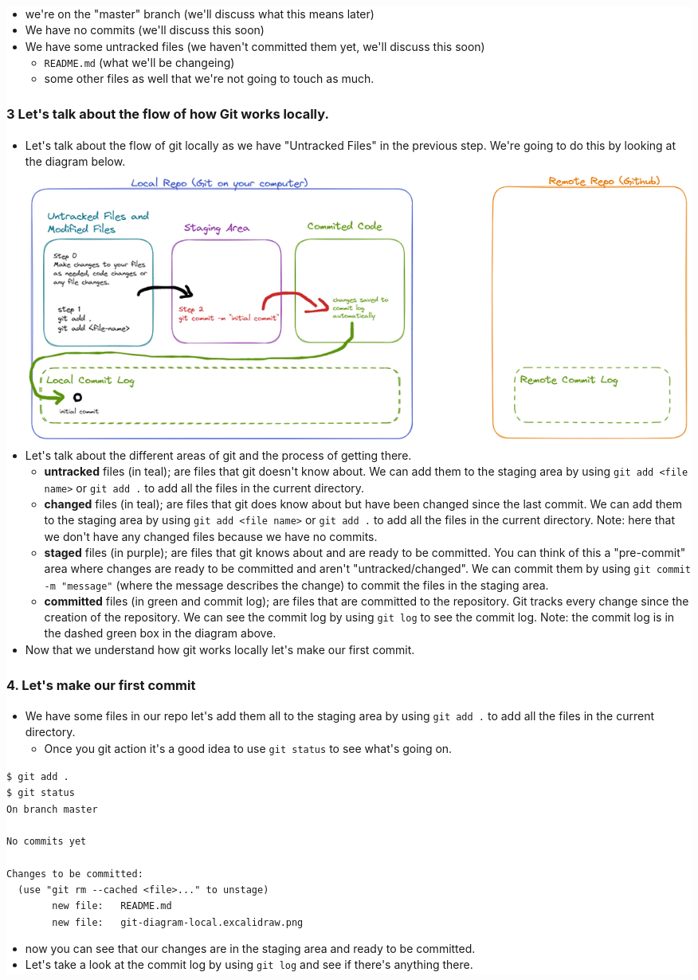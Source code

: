   - we're on the "master" branch (we'll discuss what this means later)
  - We have no commits (we'll discuss this soon)
  - We have some untracked files (we haven't committed them yet, we'll discuss this soon)
    - `README.md` (what we'll be changeing)
    - some other files as well that we're not going to touch as much.

### 3 Let's talk about the flow of how Git works locally.
- Let's talk about the flow of git locally as we have "Untracked Files" in the previous step. We're going to do this by looking at the diagram below.
![Git Diagram](./images/git-diagram-local.excalidraw.png)
- Let's talk about the different areas of git and the process of getting there.
  - **untracked** files (in teal); are files that git doesn't know about. We can add them to the staging area by using `git add <file name>` or `git add .` to add all the files in the current directory.
  - **changed** files (in teal); are files that git does know about but have been changed since the last commit. We can add them to the staging area by using `git add <file name>` or `git add .` to add all the files in the current directory. Note: here that we don't have any changed files because we have no commits.
  - **staged** files (in purple); are files that git knows about and are ready to be committed. You can think of this a "pre-commit" area where changes are ready to be committed and aren't "untracked/changed". We can commit them by using `git commit -m "message"` (where the message describes the change) to commit the files in the staging area. 
  - **committed** files (in green and commit log); are files that are committed to the repository. Git tracks every change since the creation of the repository. We can see the commit log by using `git log` to see the commit log. Note: the commit log is in the dashed green box in the diagram above.
- Now that we understand how git works locally let's make our first commit.

### 4. Let's make our first commit
- We have some files in our repo let's add them all to the staging area by using `git add .` to add all the files in the current directory.
  - Once you git action it's a good idea to use `git status` to see what's going on.
```
$ git add .
$ git status
On branch master

No commits yet

Changes to be committed:
  (use "git rm --cached <file>..." to unstage)
        new file:   README.md
        new file:   git-diagram-local.excalidraw.png
```
- now you can see that our changes are in the staging area and ready to be committed.
- Let's take a look at the commit log by using `git log` and see if there's anything there.